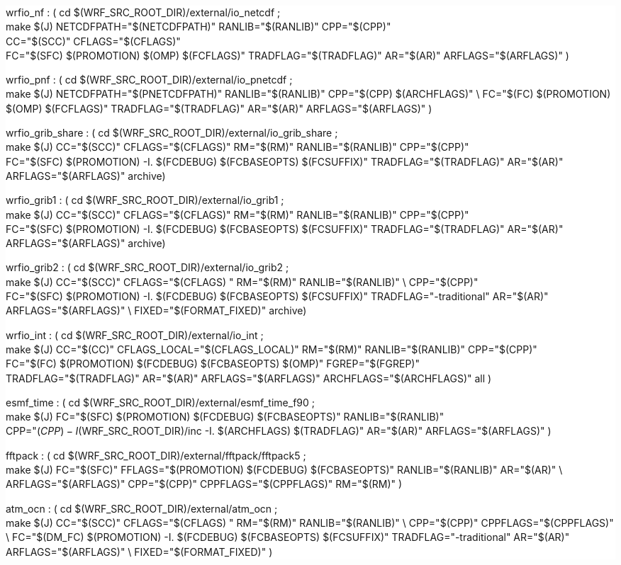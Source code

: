 wrfio_nf : 
	( cd $(WRF_SRC_ROOT_DIR)/external/io_netcdf ; \
          make $(J) NETCDFPATH="$(NETCDFPATH)" RANLIB="$(RANLIB)" CPP="$(CPP)" \
          CC="$(SCC)" CFLAGS="$(CFLAGS)" \
          FC="$(SFC) $(PROMOTION) $(OMP) $(FCFLAGS)" TRADFLAG="$(TRADFLAG)" AR="$(AR)" ARFLAGS="$(ARFLAGS)" )

wrfio_pnf : 
	( cd $(WRF_SRC_ROOT_DIR)/external/io_pnetcdf ; \
          make $(J) NETCDFPATH="$(PNETCDFPATH)" RANLIB="$(RANLIB)" CPP="$(CPP) $(ARCHFLAGS)" \
          FC="$(FC) $(PROMOTION) $(OMP) $(FCFLAGS)" TRADFLAG="$(TRADFLAG)" AR="$(AR)" ARFLAGS="$(ARFLAGS)" )

wrfio_grib_share :
	( cd $(WRF_SRC_ROOT_DIR)/external/io_grib_share ; \
          make $(J) CC="$(SCC)" CFLAGS="$(CFLAGS)" RM="$(RM)" RANLIB="$(RANLIB)" CPP="$(CPP)" \
          FC="$(SFC) $(PROMOTION) -I. $(FCDEBUG) $(FCBASEOPTS) $(FCSUFFIX)" TRADFLAG="$(TRADFLAG)" AR="$(AR)" ARFLAGS="$(ARFLAGS)" archive) 

wrfio_grib1 :
	( cd $(WRF_SRC_ROOT_DIR)/external/io_grib1 ; \
          make $(J) CC="$(SCC)" CFLAGS="$(CFLAGS)" RM="$(RM)" RANLIB="$(RANLIB)" CPP="$(CPP)" \
          FC="$(SFC) $(PROMOTION) -I. $(FCDEBUG) $(FCBASEOPTS) $(FCSUFFIX)" TRADFLAG="$(TRADFLAG)" AR="$(AR)" ARFLAGS="$(ARFLAGS)" archive)

wrfio_grib2 :
	( cd $(WRF_SRC_ROOT_DIR)/external/io_grib2 ; \
          make $(J) CC="$(SCC)" CFLAGS="$(CFLAGS) " RM="$(RM)" RANLIB="$(RANLIB)" \
          CPP="$(CPP)" \
          FC="$(SFC) $(PROMOTION) -I. $(FCDEBUG) $(FCBASEOPTS) $(FCSUFFIX)" TRADFLAG="-traditional" AR="$(AR)" ARFLAGS="$(ARFLAGS)" \
          FIXED="$(FORMAT_FIXED)" archive)

wrfio_int : 
	( cd $(WRF_SRC_ROOT_DIR)/external/io_int ; \
          make $(J) CC="$(CC)" CFLAGS_LOCAL="$(CFLAGS_LOCAL)" RM="$(RM)" RANLIB="$(RANLIB)" CPP="$(CPP)" \
          FC="$(FC) $(PROMOTION) $(FCDEBUG) $(FCBASEOPTS) $(OMP)" FGREP="$(FGREP)" \
          TRADFLAG="$(TRADFLAG)" AR="$(AR)" ARFLAGS="$(ARFLAGS)" ARCHFLAGS="$(ARCHFLAGS)" all )

esmf_time : 
	( cd $(WRF_SRC_ROOT_DIR)/external/esmf_time_f90 ; \
          make $(J) FC="$(SFC) $(PROMOTION) $(FCDEBUG) $(FCBASEOPTS)" RANLIB="$(RANLIB)" \
          CPP="$(CPP) -I$(WRF_SRC_ROOT_DIR)/inc -I. $(ARCHFLAGS) $(TRADFLAG)" AR="$(AR)" ARFLAGS="$(ARFLAGS)" )

fftpack :
	( cd $(WRF_SRC_ROOT_DIR)/external/fftpack/fftpack5 ; \
          make $(J) FC="$(SFC)" FFLAGS="$(PROMOTION) $(FCDEBUG) $(FCBASEOPTS)" RANLIB="$(RANLIB)" AR="$(AR)" \
          ARFLAGS="$(ARFLAGS)" CPP="$(CPP)" CPPFLAGS="$(CPPFLAGS)" RM="$(RM)" )

atm_ocn :
	( cd $(WRF_SRC_ROOT_DIR)/external/atm_ocn ; \
          make $(J) CC="$(SCC)" CFLAGS="$(CFLAGS) " RM="$(RM)" RANLIB="$(RANLIB)" \
          CPP="$(CPP)" CPPFLAGS="$(CPPFLAGS)" \
          FC="$(DM_FC) $(PROMOTION) -I. $(FCDEBUG) $(FCBASEOPTS) $(FCSUFFIX)" TRADFLAG="-traditional" AR="$(AR)" ARFLAGS="$(ARFLAGS)" \
          FIXED="$(FORMAT_FIXED)" )
